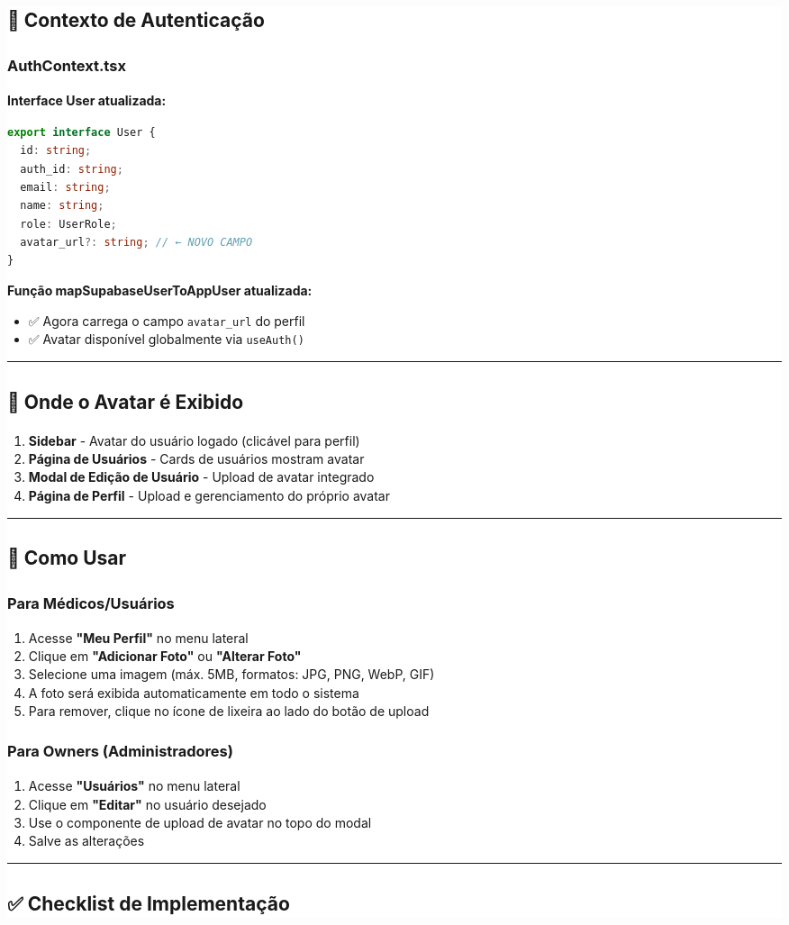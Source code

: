 
## 🔐 Contexto de Autenticação

### AuthContext.tsx

**Interface User atualizada:**

```typescript
export interface User {
  id: string;
  auth_id: string;
  email: string;
  name: string;
  role: UserRole;
  avatar_url?: string; // ← NOVO CAMPO
}
```

**Função mapSupabaseUserToAppUser atualizada:**
- ✅ Agora carrega o campo `avatar_url` do perfil
- ✅ Avatar disponível globalmente via `useAuth()`

---

## 🎨 Onde o Avatar é Exibido

1. **Sidebar** - Avatar do usuário logado (clicável para perfil)
2. **Página de Usuários** - Cards de usuários mostram avatar
3. **Modal de Edição de Usuário** - Upload de avatar integrado
4. **Página de Perfil** - Upload e gerenciamento do próprio avatar

---

## 🚀 Como Usar

### Para Médicos/Usuários

1. Acesse **"Meu Perfil"** no menu lateral
2. Clique em **"Adicionar Foto"** ou **"Alterar Foto"**
3. Selecione uma imagem (máx. 5MB, formatos: JPG, PNG, WebP, GIF)
4. A foto será exibida automaticamente em todo o sistema
5. Para remover, clique no ícone de lixeira ao lado do botão de upload

### Para Owners (Administradores)

1. Acesse **"Usuários"** no menu lateral
2. Clique em **"Editar"** no usuário desejado
3. Use o componente de upload de avatar no topo do modal
4. Salve as alterações

---

## ✅ Checklist de Implementação
